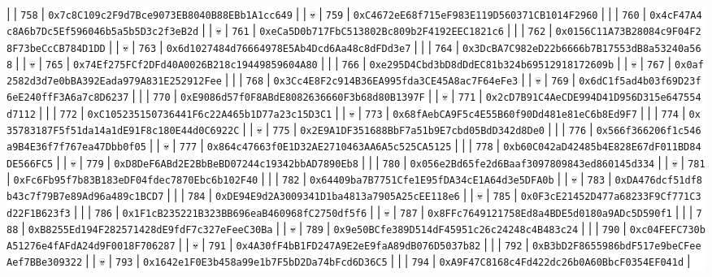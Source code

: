 |  | `758` | `0x7c8C109c2F9d7Bce9073EB8040B88EBb1A1cc649` |
| 💀 | `759` | `0xC4672eE68f715eF983E119D560371CB1014F2960` |
|  | `760` | `0x4cF47A4c8A6b7Dc5Ef596046b5a5b5D3c2f3eB2d` |
| 💀 | `761` | `0xeCa5D0b717FbC513802Bc809b2F4192EEC1821c6` |
|  | `762` | `0x0156C11A73B28084c9F04F28F73beCcCB784D1DD` |
| 💀 | `763` | `0x6d1027484d76664978E5Ab4Dcd6Aa48c8dFDd3e7` |
|  | `764` | `0x3DcBA7C982eD22b6666b7B17553dB8a53240a568` |
| 💀 | `765` | `0x74Ef275FCf2DFd40A0026B218c19449859604A80` |
|  | `766` | `0xe295D4Cbd3bD8dDdEC81b324b69512918172609b` |
| 💀 | `767` | `0x0af2582d3d7e0bBA392Eada979A831E252912Fee` |
|  | `768` | `0x3Cc4E8F2c914B36EA995fda3CE45A8ac7F64eFe3` |
| 💀 | `769` | `0x6dC1f5ad4b03f69D23f6eE240ffF3A6a7c8D6237` |
|  | `770` | `0xE9086d57f0F8ABdE8082636660F3b68d80B1397F` |
| 💀 | `771` | `0x2cD7B91C4AeCDE994D41D956D315e647554d7112` |
|  | `772` | `0xC105235150736441F6c22A465b1D77a23c15D3C1` |
| 💀 | `773` | `0x68fAebCA9F5c4E55B60f90Dd481e81eC6b8Ed9F7` |
|  | `774` | `0x35783187F5f51da14a1dE91F8c180E44d0C6922C` |
| 💀 | `775` | `0x2E9A1DF351688BbF7a51b9E7cbd05BdD342d8De0` |
|  | `776` | `0x566f366206f1c546a9B4E36f7f767ea47Dbb0f05` |
| 💀 | `777` | `0x864c47663f0E1D32AE2710463AA6A5c525CA5125` |
|  | `778` | `0xb60C042aD42485b4E828E67dF011BD84DE566FC5` |
| 💀 | `779` | `0xD8DeF6ABd2E2BbBeBD07244c19342bbAD7890Eb8` |
|  | `780` | `0x056e2Bd65fe2d6Baaf3097809843ed860145d334` |
| 💀 | `781` | `0xFc6Fb95f7b83B183eDF04fdec7870Ebc6b102F40` |
|  | `782` | `0x64409ba7B7751Cfe1E95fDA34cE1A64d3e5DFA0b` |
| 💀 | `783` | `0xDA476dcf51df8b43c7f79B7e89Ad96a489c1BCD7` |
|  | `784` | `0xDE94E9d2A3009341D1ba4813a7905A25cEE118e6` |
| 💀 | `785` | `0x0F3cE21452D477a68233F9Cf771C3d22F1B623f3` |
|  | `786` | `0x1F1cB235221B323BB696eaB460968fC2750df5f6` |
| 💀 | `787` | `0x8FFc7649121758Ed8a4BDE5d0180a9ADc5D590f1` |
|  | `788` | `0xB8255Ed194F282571428dE9fdF7c327eFeeC30Ba` |
| 💀 | `789` | `0x9e50BCfe389D514dF45951c26c24248c4B483c24` |
|  | `790` | `0xc04FEFC730bA51276e4fAFdA24d9F0018F706287` |
| 💀 | `791` | `0x4A30fF4bB1FD247A9E2eE9faA89dB076D5037b82` |
|  | `792` | `0xB3bD2F8655986bdF517e9beCFeeAef7BBe309322` |
| 💀 | `793` | `0x1642e1F0E3b458a99e1b7F5bD2Da74bFcd6D36C5` |
|  | `794` | `0xA9F47C8168c4Fd422dc26b0A60BbcF0354EF041d` |